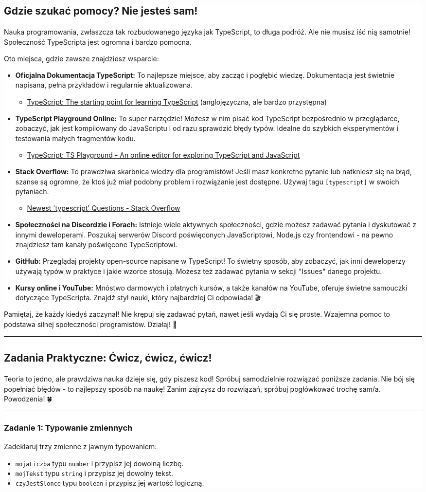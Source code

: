 
## Gdzie szukać pomocy? Nie jesteś sam!

Nauka programowania, zwłaszcza tak rozbudowanego języka jak TypeScript, to długa podróż. Ale nie musisz iść nią samotnie! Społeczność TypeScripta jest ogromna i bardzo pomocna.

Oto miejsca, gdzie zawsze znajdziesz wsparcie:

- **Oficjalna Dokumentacja TypeScript:** To najlepsze miejsce, aby zacząć i pogłębić wiedzę. Dokumentacja jest świetnie napisana, pełna przykładów i regularnie aktualizowana.
  - [TypeScript: The starting point for learning TypeScript](https://www.typescriptlang.org/docs/) (anglojęzyczna, ale bardzo przystępna)

- **TypeScript Playground Online:** To super narzędzie! Możesz w nim pisać kod TypeScript bezpośrednio w przeglądarce, zobaczyć, jak jest kompilowany do JavaScriptu i od razu sprawdzić błędy typów. Idealne do szybkich eksperymentów i testowania małych fragmentów kodu.
  - [TypeScript: TS Playground - An online editor for exploring TypeScript and JavaScript](https://www.typescriptlang.org/play)

- **Stack Overflow:** To prawdziwa skarbnica wiedzy dla programistów! Jeśli masz konkretne pytanie lub natkniesz się na błąd, szanse są ogromne, że ktoś już miał podobny problem i rozwiązanie jest dostępne. Używaj tagu `[typescript]` w swoich pytaniach.
  - [Newest 'typescript' Questions - Stack Overflow](https://stackoverflow.com/questions/tagged/typescript)

- **Społeczności na Discordzie i Forach:** Istnieje wiele aktywnych społeczności, gdzie możesz zadawać pytania i dyskutować z innymi deweloperami. Poszukaj serwerów Discord poświęconych JavaScriptowi, Node.js czy frontendowi - na pewno znajdziesz tam kanały poświęcone TypeScriptowi.

- **GitHub:** Przeglądaj projekty open-source napisane w TypeScript! To świetny sposób, aby zobaczyć, jak inni deweloperzy używają typów w praktyce i jakie wzorce stosują. Możesz też zadawać pytania w sekcji "Issues" danego projektu.

- **Kursy online i YouTube:** Mnóstwo darmowych i płatnych kursów, a także kanałów na YouTube, oferuje świetne samouczki dotyczące TypeScripta. Znajdź styl nauki, który najbardziej Ci odpowiada! 🎬

Pamiętaj, że każdy kiedyś zaczynał! Nie krępuj się zadawać pytań, nawet jeśli wydają Ci się proste. Wzajemna pomoc to podstawa silnej społeczności programistów. Działaj! 💪

---

## Zadania Praktyczne: Ćwicz, ćwicz, ćwicz!

Teoria to jedno, ale prawdziwa nauka dzieje się, gdy piszesz kod! Spróbuj samodzielnie rozwiązać poniższe zadania. Nie bój się popełniać błędów - to najlepszy sposób na naukę! Zanim zajrzysz do rozwiązań, spróbuj pogłówkować trochę sam/a. Powodzenia! 🍀

---

### Zadanie 1: Typowanie zmiennych

Zadeklaruj trzy zmienne z jawnym typowaniem:

- `mojaLiczba` typu `number` i przypisz jej dowolną liczbę.
- `mojTekst` typu `string` i przypisz jej dowolny tekst.
- `czyJestSlonce` typu `boolean` i przypisz jej wartość logiczną.

